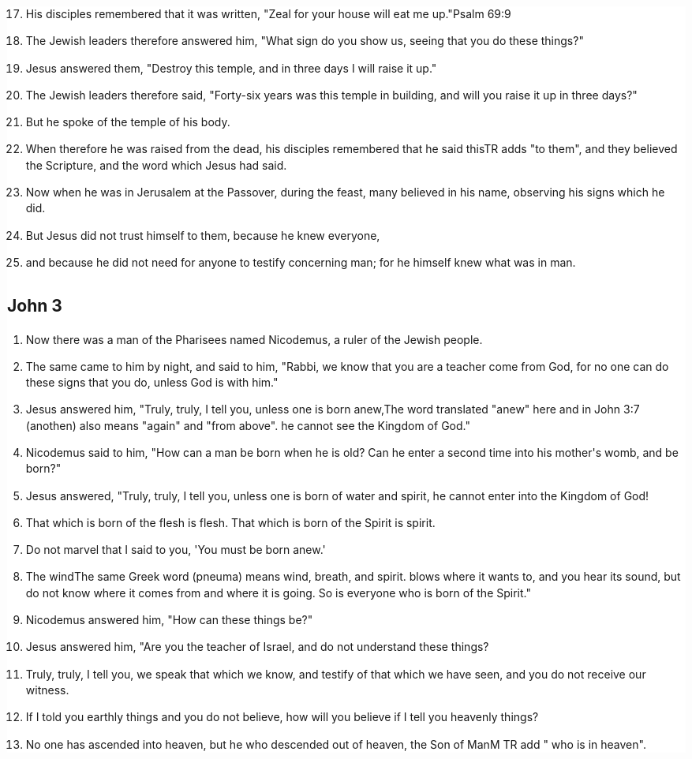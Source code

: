 17. His disciples remembered that it was written, "Zeal for your house will eat me up."Psalm 69:9 

18. The Jewish leaders therefore answered him, "What sign do you show us, seeing that you do these things?" 

19. Jesus answered them, "Destroy this temple, and in three days I will raise it up." 

20. The Jewish leaders therefore said, "Forty-six years was this temple in building, and will you raise it up in three days?"

21. But he spoke of the temple of his body.

22. When therefore he was raised from the dead, his disciples remembered that he said thisTR adds "to them", and they believed the Scripture, and the word which Jesus had said. 

23. Now when he was in Jerusalem at the Passover, during the feast, many believed in his name, observing his signs which he did.

24. But Jesus did not trust himself to them, because he knew everyone,

25. and because he did not need for anyone to testify concerning man; for he himself knew what was in man.  

## John 3

1. Now there was a man of the Pharisees named Nicodemus, a ruler of the Jewish people.

2. The same came to him by night, and said to him, "Rabbi, we know that you are a teacher come from God, for no one can do these signs that you do, unless God is with him." 

3. Jesus answered him, "Truly, truly, I tell you, unless one is born anew,The word translated "anew" here and in John 3:7 (anothen) also means "again" and "from above". he cannot see the Kingdom of God." 

4. Nicodemus said to him, "How can a man be born when he is old? Can he enter a second time into his mother's womb, and be born?" 

5. Jesus answered, "Truly, truly, I tell you, unless one is born of water and spirit, he cannot enter into the Kingdom of God!

6. That which is born of the flesh is flesh. That which is born of the Spirit is spirit.

7. Do not marvel that I said to you, 'You must be born anew.'

8. The windThe same Greek word (pneuma) means wind, breath, and spirit. blows where it wants to, and you hear its sound, but do not know where it comes from and where it is going. So is everyone who is born of the Spirit." 

9. Nicodemus answered him, "How can these things be?" 

10. Jesus answered him, "Are you the teacher of Israel, and do not understand these things?

11. Truly, truly, I tell you, we speak that which we know, and testify of that which we have seen, and you do not receive our witness.

12. If I told you earthly things and you do not believe, how will you believe if I tell you heavenly things?

13. No one has ascended into heaven, but he who descended out of heaven, the Son of ManM TR add " who is in heaven".
